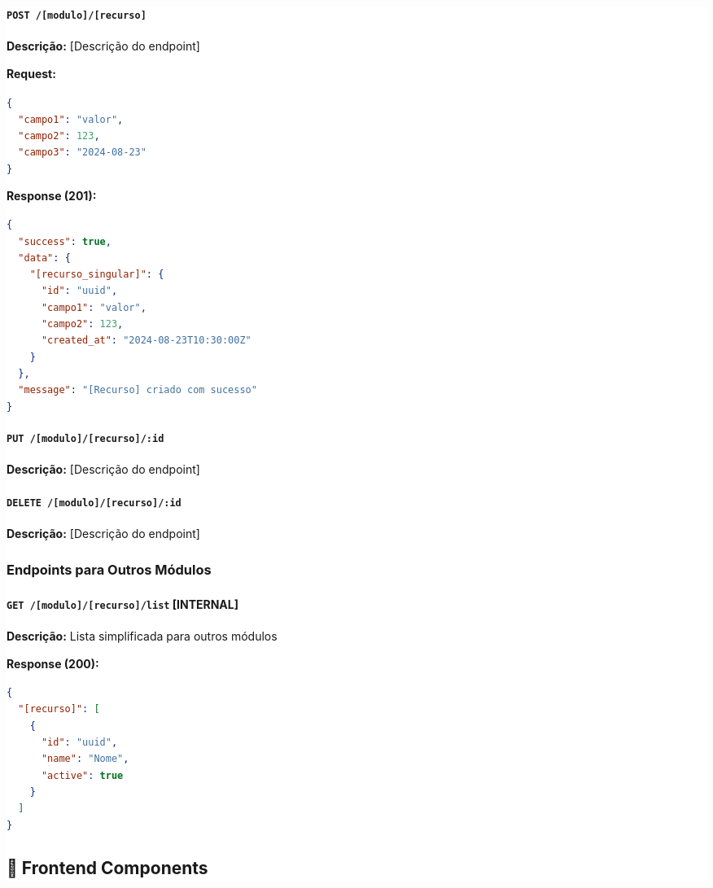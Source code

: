#### `POST /[modulo]/[recurso]`
**Descrição:** [Descrição do endpoint]

**Request:**
```json
{
  "campo1": "valor",
  "campo2": 123,
  "campo3": "2024-08-23"
}
```

**Response (201):**
```json
{
  "success": true,
  "data": {
    "[recurso_singular]": {
      "id": "uuid",
      "campo1": "valor",
      "campo2": 123,
      "created_at": "2024-08-23T10:30:00Z"
    }
  },
  "message": "[Recurso] criado com sucesso"
}
```

#### `PUT /[modulo]/[recurso]/:id`
**Descrição:** [Descrição do endpoint]

#### `DELETE /[modulo]/[recurso]/:id`
**Descrição:** [Descrição do endpoint]

### **Endpoints para Outros Módulos**

#### `GET /[modulo]/[recurso]/list` [INTERNAL]
**Descrição:** Lista simplificada para outros módulos

**Response (200):**
```json
{
  "[recurso]": [
    {
      "id": "uuid",
      "name": "Nome",
      "active": true
    }
  ]
}
```

## 🎨 Frontend Components
